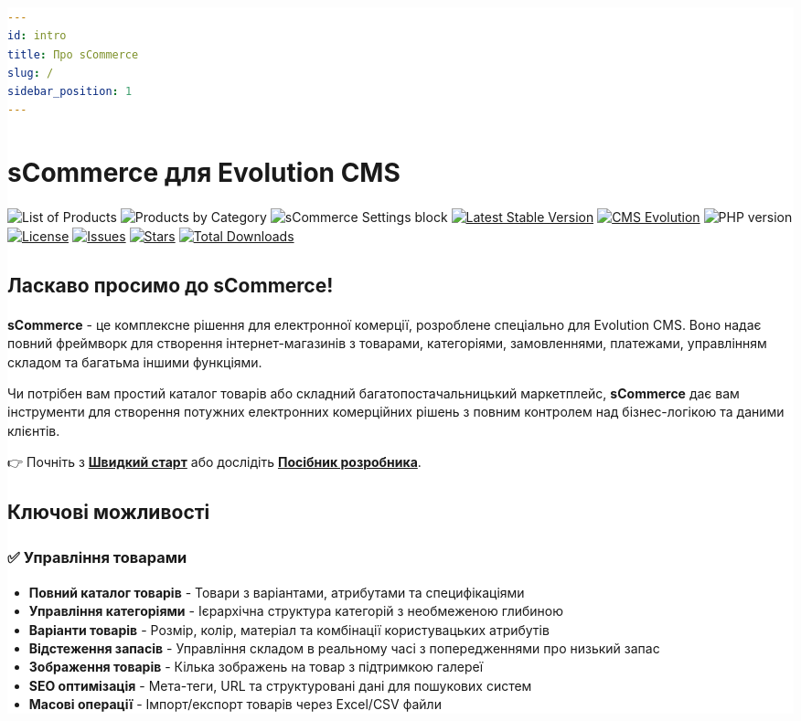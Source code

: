 ```yaml
---
id: intro
title: Про sCommerce
slug: /
sidebar_position: 1
---
```


# sCommerce для Evolution CMS

![List of Products](https://github.com/user-attachments/assets/8dd1127c-5055-4795-954c-95eb75eadf31)
![Products by Category](https://github.com/user-attachments/assets/c6d9a6e3-aad4-4efd-b775-0ee626a4714c)
![sCommerce Settings block](https://github.com/user-attachments/assets/3c2283bf-a2b8-4af1-a01b-97e88b0ecc21)
[![Latest Stable Version](https://img.shields.io/packagist/v/seiger/sCommerce?label=version)](https://packagist.org/packages/seiger/scommerce)
[![CMS Evolution](https://img.shields.io/badge/CMS-Evolution-brightgreen.svg)](https://github.com/evolution-cms/evolution)
![PHP version](https://img.shields.io/packagist/php-v/seiger/scommerce)
[![License](https://img.shields.io/packagist/l/seiger/scommerce)](https://packagist.org/packages/seiger/scommerce)
[![Issues](https://img.shields.io/github/issues/Seiger/sCommerce)](https://github.com/Seiger/sCommerce/issues)
[![Stars](https://img.shields.io/packagist/stars/Seiger/scommerce)](https://packagist.org/packages/seiger/scommerce)
[![Total Downloads](https://img.shields.io/packagist/dt/seiger/scommerce)](https://packagist.org/packages/seiger/scommerce)

## Ласкаво просимо до sCommerce!

**sCommerce** - це комплексне рішення для електронної комерції, розроблене спеціально для Evolution CMS.
Воно надає повний фреймворк для створення інтернет-магазинів з товарами, категоріями, замовленнями,
платежами, управлінням складом та багатьма іншими функціями.

Чи потрібен вам простий каталог товарів або складний багатопостачальницький маркетплейс, **sCommerce**
дає вам інструменти для створення потужних електронних комерційних рішень з повним контролем над
бізнес-логікою та даними клієнтів.

👉 Почніть з **[Швидкий старт](./getting-started.md)** або дослідіть **[Посібник розробника](./developers.md)**.

## Ключові можливості

### ✅ Управління товарами
- **Повний каталог товарів** - Товари з варіантами, атрибутами та специфікаціями
- **Управління категоріями** - Ієрархічна структура категорій з необмеженою глибиною
- **Варіанти товарів** - Розмір, колір, матеріал та комбінації користувацьких атрибутів
- **Відстеження запасів** - Управління складом в реальному часі з попередженнями про низький запас
- **Зображення товарів** - Кілька зображень на товар з підтримкою галереї
- **SEO оптимізація** - Мета-теги, URL та структуровані дані для пошукових систем
- **Масові операції** - Імпорт/експорт товарів через Excel/CSV файли
